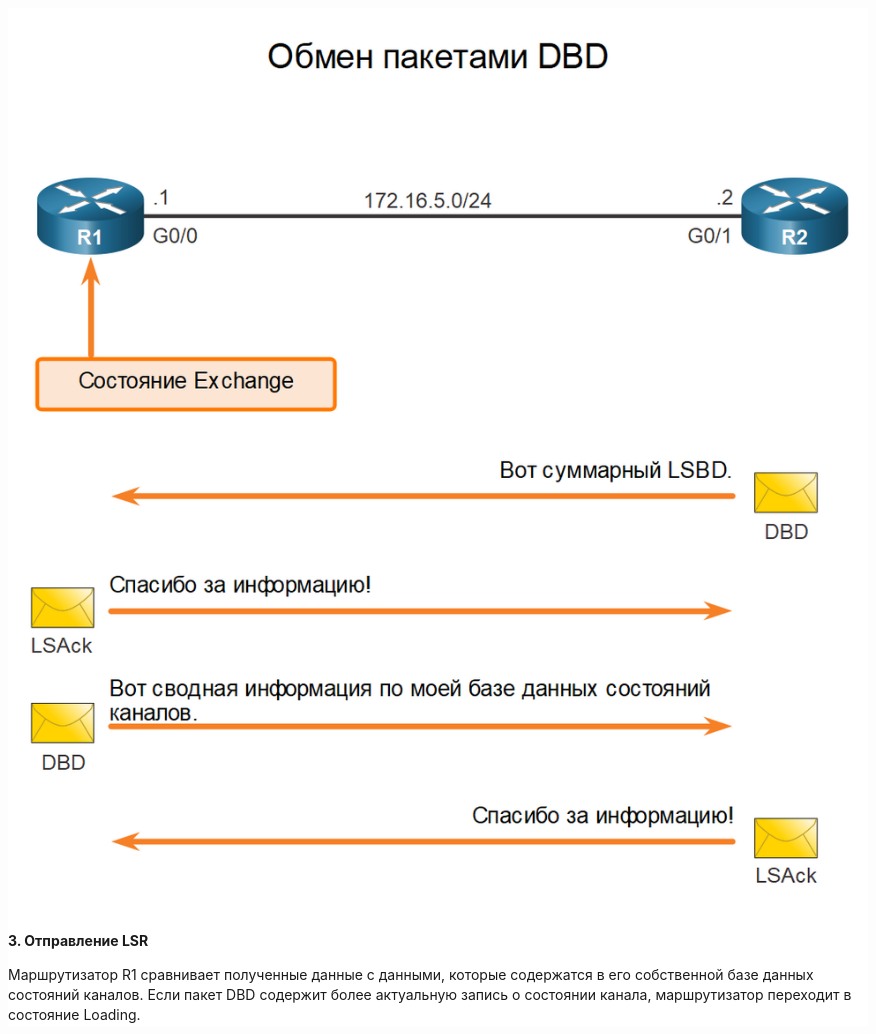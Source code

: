 ![](./assets/1.3.4-2.png)




**3. Отправление LSR**

Маршрутизатор R1 сравнивает полученные данные с данными, которые содержатся в его собственной базе данных состояний каналов. Если пакет DBD содержит более актуальную запись о состоянии канала, маршрутизатор переходит в состояние Loading.
